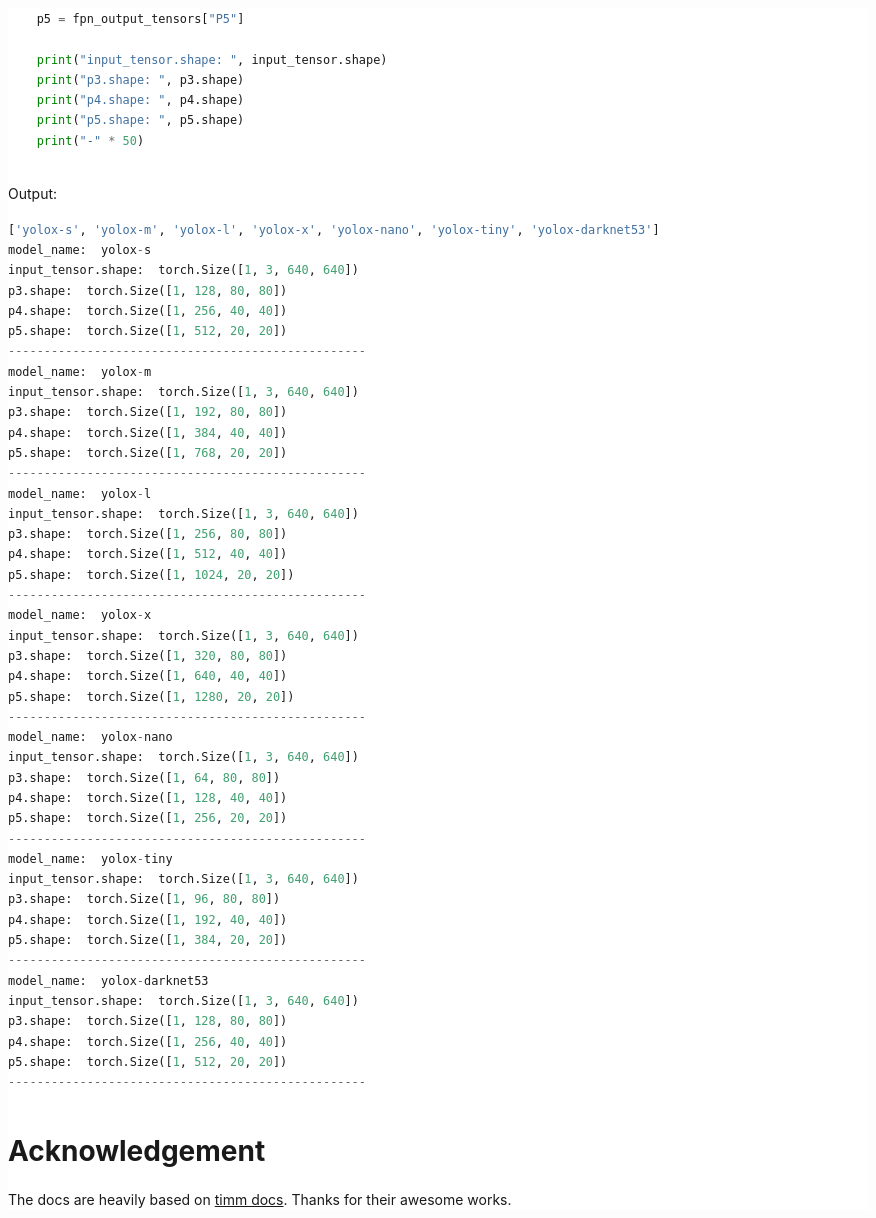 ```python
    p5 = fpn_output_tensors["P5"]
    
    print("input_tensor.shape: ", input_tensor.shape)
    print("p3.shape: ", p3.shape)
    print("p4.shape: ", p4.shape)
    print("p5.shape: ", p5.shape)
    print("-" * 50)
    
```

Output:
```python
['yolox-s', 'yolox-m', 'yolox-l', 'yolox-x', 'yolox-nano', 'yolox-tiny', 'yolox-darknet53']
model_name:  yolox-s
input_tensor.shape:  torch.Size([1, 3, 640, 640])
p3.shape:  torch.Size([1, 128, 80, 80])
p4.shape:  torch.Size([1, 256, 40, 40])
p5.shape:  torch.Size([1, 512, 20, 20])
--------------------------------------------------
model_name:  yolox-m
input_tensor.shape:  torch.Size([1, 3, 640, 640])
p3.shape:  torch.Size([1, 192, 80, 80])
p4.shape:  torch.Size([1, 384, 40, 40])
p5.shape:  torch.Size([1, 768, 20, 20])
--------------------------------------------------
model_name:  yolox-l
input_tensor.shape:  torch.Size([1, 3, 640, 640])
p3.shape:  torch.Size([1, 256, 80, 80])
p4.shape:  torch.Size([1, 512, 40, 40])
p5.shape:  torch.Size([1, 1024, 20, 20])
--------------------------------------------------
model_name:  yolox-x
input_tensor.shape:  torch.Size([1, 3, 640, 640])
p3.shape:  torch.Size([1, 320, 80, 80])
p4.shape:  torch.Size([1, 640, 40, 40])
p5.shape:  torch.Size([1, 1280, 20, 20])
--------------------------------------------------
model_name:  yolox-nano
input_tensor.shape:  torch.Size([1, 3, 640, 640])
p3.shape:  torch.Size([1, 64, 80, 80])
p4.shape:  torch.Size([1, 128, 40, 40])
p5.shape:  torch.Size([1, 256, 20, 20])
--------------------------------------------------
model_name:  yolox-tiny
input_tensor.shape:  torch.Size([1, 3, 640, 640])
p3.shape:  torch.Size([1, 96, 80, 80])
p4.shape:  torch.Size([1, 192, 40, 40])
p5.shape:  torch.Size([1, 384, 20, 20])
--------------------------------------------------
model_name:  yolox-darknet53
input_tensor.shape:  torch.Size([1, 3, 640, 640])
p3.shape:  torch.Size([1, 128, 80, 80])
p4.shape:  torch.Size([1, 256, 40, 40])
p5.shape:  torch.Size([1, 512, 20, 20])
--------------------------------------------------
```

# Acknowledgement

The docs are heavily based on [timm docs](https://rwightman.github.io/pytorch-image-models/). Thanks for their awesome works.